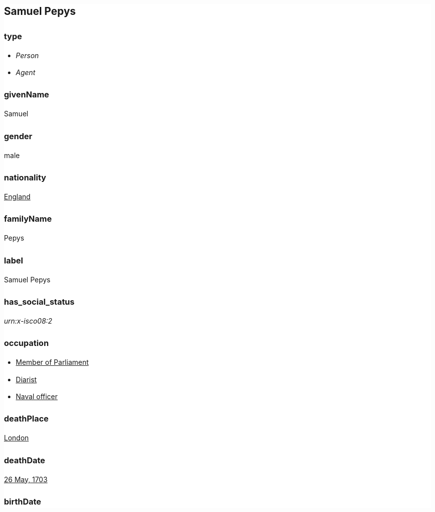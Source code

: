 ## Samuel Pepys

### type

 - *Person*

 - *Agent*

### givenName


Samuel

### gender


male

### nationality


[England](#England)

### familyName


Pepys

### label


Samuel Pepys

### has_social_status


*urn:x-isco08:2*

### occupation

 - [Member of Parliament](#Member-of-Parliament)

 - [Diarist](#Diarist)

 - [Naval officer](#Naval-officer)

### deathPlace


[London](#London)

### deathDate


[26 May, 1703](#26-May-1703)

### birthDate
